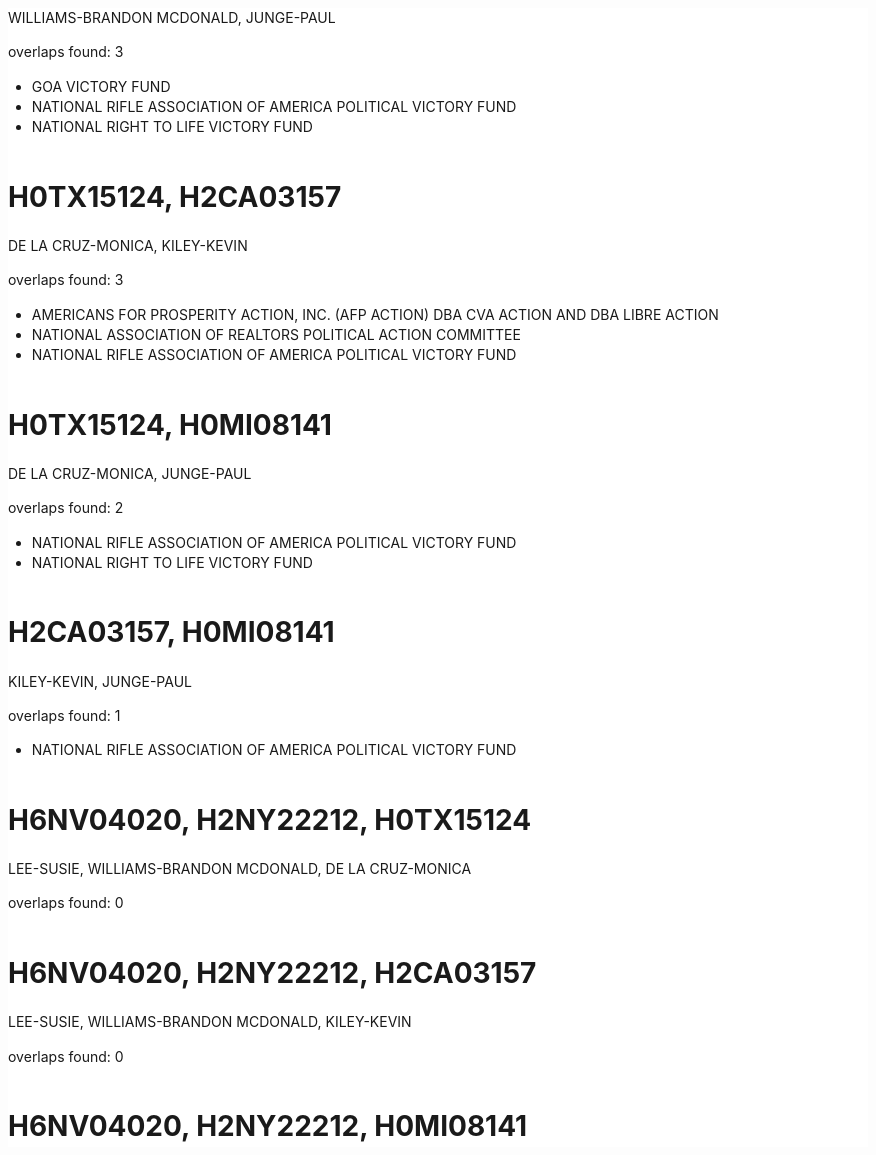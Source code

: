WILLIAMS-BRANDON MCDONALD, JUNGE-PAUL

overlaps found:	3

- GOA VICTORY FUND
- NATIONAL RIFLE ASSOCIATION OF AMERICA POLITICAL VICTORY FUND
- NATIONAL RIGHT TO LIFE VICTORY FUND


# H0TX15124, H2CA03157

DE LA CRUZ-MONICA, KILEY-KEVIN

overlaps found:	3

- AMERICANS FOR PROSPERITY ACTION, INC. (AFP ACTION) DBA CVA ACTION AND DBA LIBRE ACTION
- NATIONAL ASSOCIATION OF REALTORS POLITICAL ACTION COMMITTEE
- NATIONAL RIFLE ASSOCIATION OF AMERICA POLITICAL VICTORY FUND


# H0TX15124, H0MI08141

DE LA CRUZ-MONICA, JUNGE-PAUL

overlaps found:	2

- NATIONAL RIFLE ASSOCIATION OF AMERICA POLITICAL VICTORY FUND
- NATIONAL RIGHT TO LIFE VICTORY FUND


# H2CA03157, H0MI08141

KILEY-KEVIN, JUNGE-PAUL

overlaps found:	1

- NATIONAL RIFLE ASSOCIATION OF AMERICA POLITICAL VICTORY FUND


# H6NV04020, H2NY22212, H0TX15124

LEE-SUSIE, WILLIAMS-BRANDON MCDONALD, DE LA CRUZ-MONICA

overlaps found:	0



# H6NV04020, H2NY22212, H2CA03157

LEE-SUSIE, WILLIAMS-BRANDON MCDONALD, KILEY-KEVIN

overlaps found:	0



# H6NV04020, H2NY22212, H0MI08141
